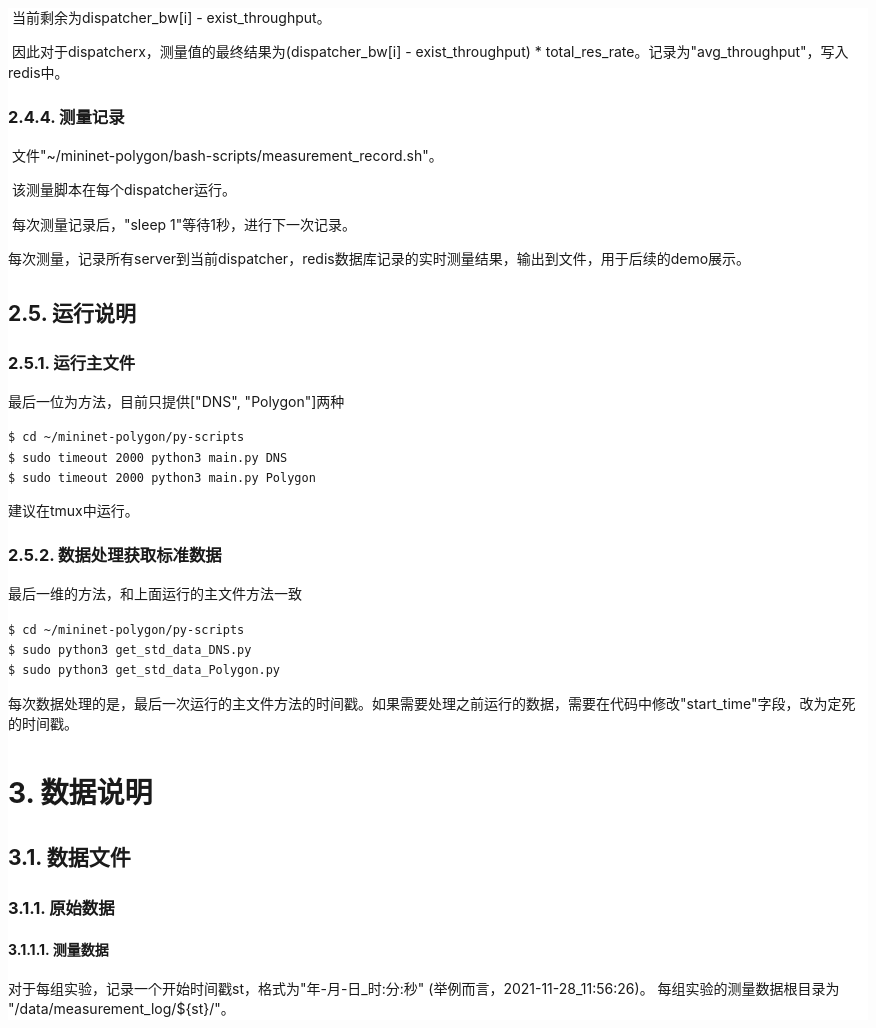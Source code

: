 ​	当前剩余为dispatcher_bw[i] - exist_throughput。

​	因此对于dispatcherx，测量值的最终结果为(dispatcher_bw[i] - exist_throughput) * total_res_rate。记录为"avg_throughput"，写入redis中。



### 2.4.4. 测量记录

​	文件"~/mininet-polygon/bash-scripts/measurement_record.sh"。

​	该测量脚本在每个dispatcher运行。

​	每次测量记录后，"sleep 1"等待1秒，进行下一次记录。

​	每次测量，记录所有server到当前dispatcher，redis数据库记录的实时测量结果，输出到文件，用于后续的demo展示。



## 2.5. 运行说明

### 2.5.1. 运行主文件

最后一位为方法，目前只提供["DNS", "Polygon"]两种

```
$ cd ~/mininet-polygon/py-scripts
$ sudo timeout 2000 python3 main.py DNS 
$ sudo timeout 2000 python3 main.py Polygon
```

建议在tmux中运行。

### 2.5.2. 数据处理获取标准数据

最后一维的方法，和上面运行的主文件方法一致

```
$ cd ~/mininet-polygon/py-scripts
$ sudo python3 get_std_data_DNS.py
$ sudo python3 get_std_data_Polygon.py
```

每次数据处理的是，最后一次运行的主文件方法的时间戳。如果需要处理之前运行的数据，需要在代码中修改"start_time"字段，改为定死的时间戳。



# 3. 数据说明

## 3.1. 数据文件

### 3.1.1. 原始数据

#### 3.1.1.1. 测量数据

对于每组实验，记录一个开始时间戳st，格式为"年-月-日_时:分:秒" (举例而言，2021-11-28_11:56:26)。 每组实验的测量数据根目录为 "/data/measurement_log/${st}/"。
